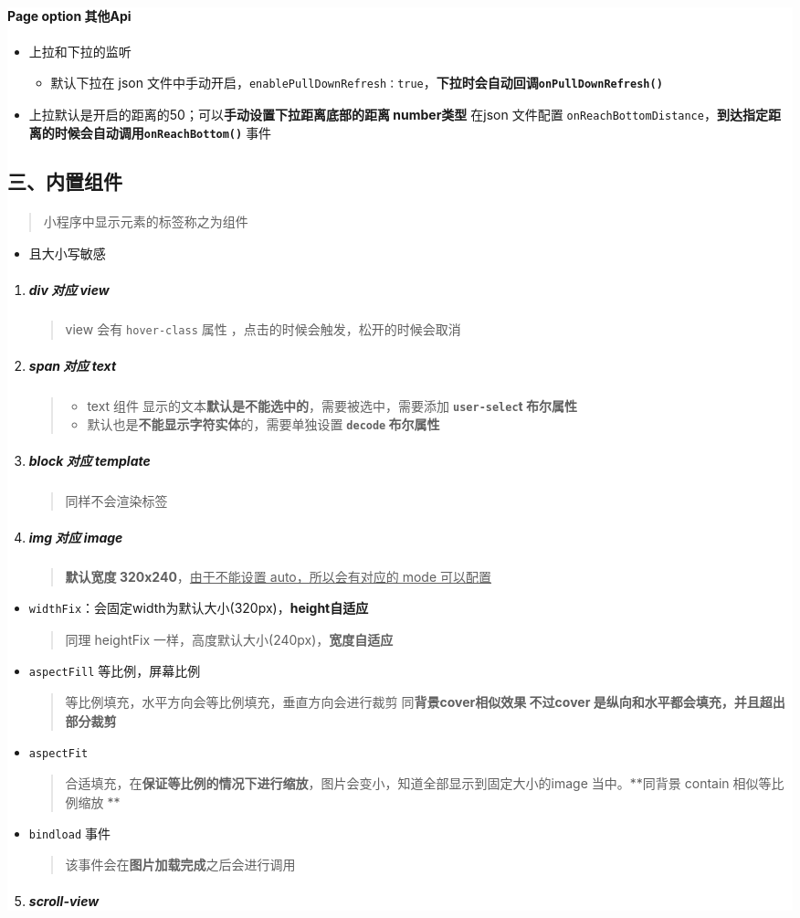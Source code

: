 #### Page option 其他Api

- 上拉和下拉的监听

  - 默认下拉在 json 文件中手动开启，`enablePullDownRefresh：true`，**下拉时会自动回调`onPullDownRefresh()`**



- 上拉默认是开启的距离的50；可以**手动设置下拉距离底部的距离 number类型** 在json 文件配置 `onReachBottomDistance`，**到达指定距离的时候会自动调用`onReachBottom()`** 事件

## 三、内置组件

> 小程序中显示元素的标签称之为组件

- 且大小写敏感



1. ##### div 对应 view

   > view 会有 `hover-class` 属性 ，点击的时候会触发，松开的时候会取消



2. ##### span 对应 text

   > - text 组件 显示的文本**默认是不能选中的**，需要被选中，需要添加 **`user-selec`t 布尔属性**
   > - 默认也是**不能显示字符实体**的，需要单独设置 **`decode` 布尔属性**



3. ##### block 对应 template

   > 同样不会渲染标签



4. ##### img 对应 image

   > **默认宽度 320x240**，<u>由于不能设置 auto，所以会有对应的 mode 可以配置</u>



- `widthFix`：会固定width为默认大小(320px)，**height自适应**

  > 同理 heightFix 一样，高度默认大小(240px)，**宽度自适应**



- `aspectFill`  等比例，屏幕比例

  > 等比例填充，水平方向会等比例填充，垂直方向会进行裁剪 同**背景cover相似效果 不过cover 是纵向和水平都会填充，并且超出部分裁剪**



- `aspectFit`

  > 合适填充，在**保证等比例的情况下进行缩放**，图片会变小，知道全部显示到固定大小的image 当中。**同背景 contain 相似等比例缩放	**



- `bindload` 事件

  > 该事件会在**图片加载完成**之后会进行调用



5. ##### scroll-view
